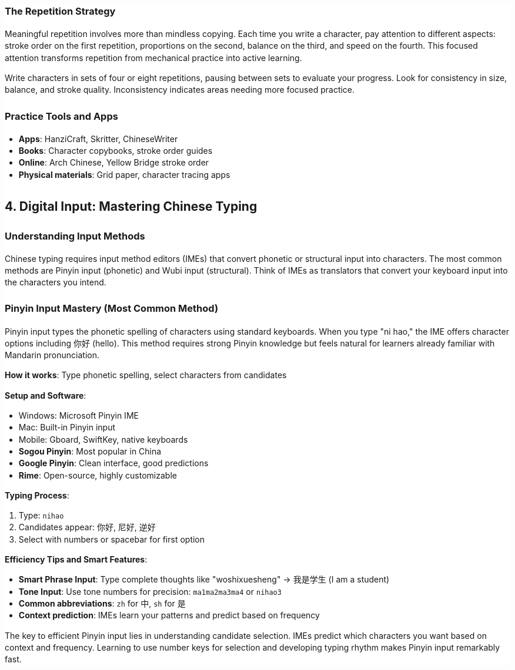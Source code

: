 ### The Repetition Strategy

Meaningful repetition involves more than mindless copying. Each time you write a character, pay attention to different aspects: stroke order on the first repetition, proportions on the second, balance on the third, and speed on the fourth. This focused attention transforms repetition from mechanical practice into active learning.

Write characters in sets of four or eight repetitions, pausing between sets to evaluate your progress. Look for consistency in size, balance, and stroke quality. Inconsistency indicates areas needing more focused practice.

### Practice Tools and Apps
- **Apps**: HanziCraft, Skritter, ChineseWriter
- **Books**: Character copybooks, stroke order guides
- **Online**: Arch Chinese, Yellow Bridge stroke order
- **Physical materials**: Grid paper, character tracing apps

## 4. Digital Input: Mastering Chinese Typing

### Understanding Input Methods

Chinese typing requires input method editors (IMEs) that convert phonetic or structural input into characters. The most common methods are Pinyin input (phonetic) and Wubi input (structural). Think of IMEs as translators that convert your keyboard input into the characters you intend.

### Pinyin Input Mastery (Most Common Method)

Pinyin input types the phonetic spelling of characters using standard keyboards. When you type "ni hao," the IME offers character options including 你好 (hello). This method requires strong Pinyin knowledge but feels natural for learners already familiar with Mandarin pronunciation.

**How it works**: Type phonetic spelling, select characters from candidates

**Setup and Software**:
- Windows: Microsoft Pinyin IME
- Mac: Built-in Pinyin input
- Mobile: Gboard, SwiftKey, native keyboards
- **Sogou Pinyin**: Most popular in China
- **Google Pinyin**: Clean interface, good predictions
- **Rime**: Open-source, highly customizable

**Typing Process**:
1. Type: `nihao`
2. Candidates appear: 你好, 尼好, 逆好
3. Select with numbers or spacebar for first option

**Efficiency Tips and Smart Features**:
- **Smart Phrase Input**: Type complete thoughts like "woshixuesheng" → 我是学生 (I am a student)
- **Tone Input**: Use tone numbers for precision: `ma1ma2ma3ma4` or `nihao3`
- **Common abbreviations**: `zh` for 中, `sh` for 是
- **Context prediction**: IMEs learn your patterns and predict based on frequency

The key to efficient Pinyin input lies in understanding candidate selection. IMEs predict which characters you want based on context and frequency. Learning to use number keys for selection and developing typing rhythm makes Pinyin input remarkably fast.
